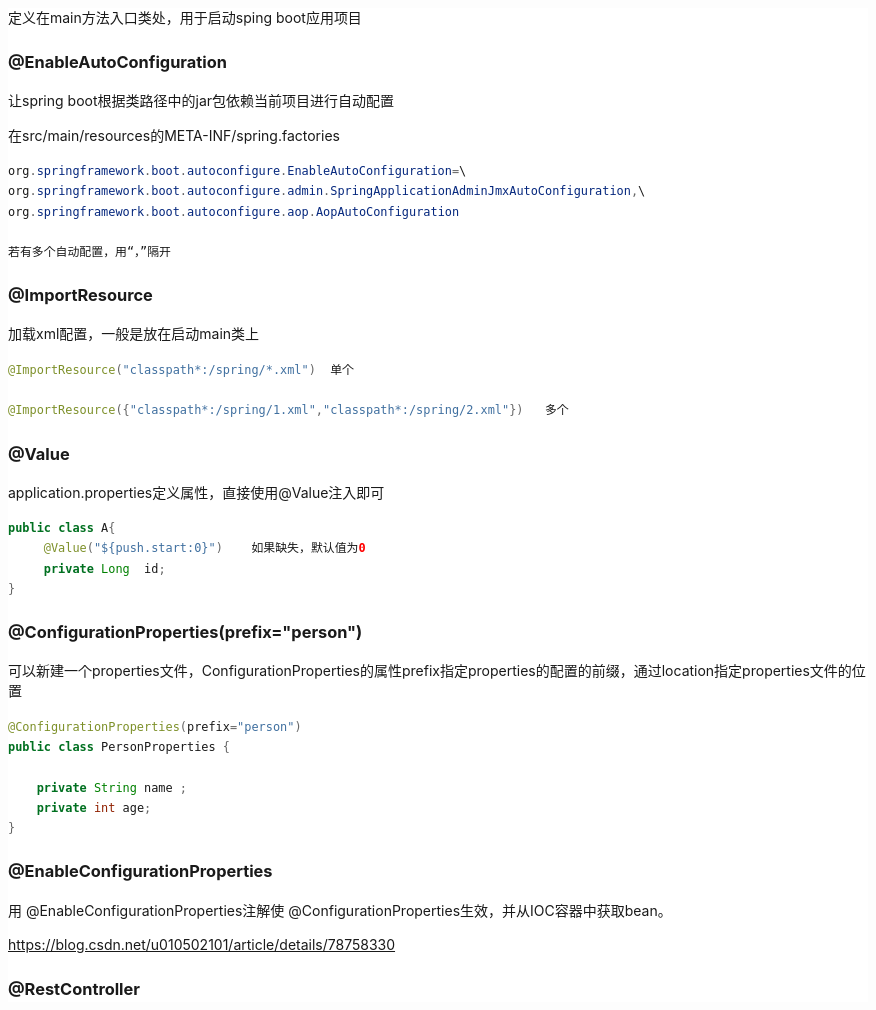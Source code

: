 定义在main方法入口类处，用于启动sping boot应用项目

###  @EnableAutoConfiguration

让spring boot根据类路径中的jar包依赖当前项目进行自动配置

在src/main/resources的META-INF/spring.factories

```java
org.springframework.boot.autoconfigure.EnableAutoConfiguration=\
org.springframework.boot.autoconfigure.admin.SpringApplicationAdminJmxAutoConfiguration,\
org.springframework.boot.autoconfigure.aop.AopAutoConfiguration

若有多个自动配置，用“，”隔开
```

###  @ImportResource

加载xml配置，一般是放在启动main类上

```java
@ImportResource("classpath*:/spring/*.xml")  单个

@ImportResource({"classpath*:/spring/1.xml","classpath*:/spring/2.xml"})   多个
```

###  @Value

application.properties定义属性，直接使用@Value注入即可

```java
public class A{
	 @Value("${push.start:0}")    如果缺失，默认值为0
     private Long  id;
}
```

###  @ConfigurationProperties(prefix="person")

可以新建一个properties文件，ConfigurationProperties的属性prefix指定properties的配置的前缀，通过location指定properties文件的位置

```java
@ConfigurationProperties(prefix="person")
public class PersonProperties {
	
	private String name ;
	private int age;
}
```

###  @EnableConfigurationProperties

用 @EnableConfigurationProperties注解使 @ConfigurationProperties生效，并从IOC容器中获取bean。

https://blog.csdn.net/u010502101/article/details/78758330

###  @RestController
